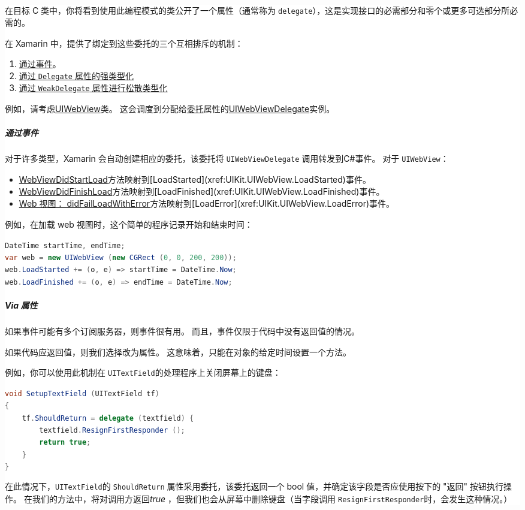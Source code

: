在目标 C 类中，你将看到使用此编程模式的类公开了一个属性（通常称为 `delegate`），这是实现接口的必需部分和零个或更多可选部分所必需的。

在 Xamarin 中，提供了绑定到这些委托的三个互相排斥的机制：

1. [通过事件](#via-events)。
2. [通过 `Delegate` 属性的强类型化](#strongly-typed-via-a-delegate-property)
3. [通过 `WeakDelegate` 属性进行松散类型化](#loosely-typed-via-the-weakdelegate-property)

例如，请考虑[UIWebView](https://developer.apple.com/iphone/library/documentation/UIKit/Reference/UIWebView_Class/Reference/Reference.html)类。 这会调度到分配给[委托](https://developer.apple.com/iphone/library/documentation/UIKit/Reference/UIWebView_Class/Reference/Reference.html#//apple_ref/occ/instp/UIWebView/delegate)属性的[UIWebViewDelegate](https://developer.apple.com/iphone/library/documentation/UIKit/Reference/UIWebViewDelegate_Protocol/Reference/Reference.html)实例。

##### <a name="via-events"></a>通过事件

对于许多类型，Xamarin 会自动创建相应的委托，该委托将 `UIWebViewDelegate` 调用转发到C#事件。 对于 `UIWebView`：

- [WebViewDidStartLoad](https://developer.apple.com/iphone/library/documentation/UIKit/Reference/UIWebViewDelegate_Protocol/Reference/Reference.html#//apple_ref/occ/intfm/UIWebViewDelegate/webViewDidStartLoad:)方法映射到[LoadStarted](xref:UIKit.UIWebView.LoadStarted)事件。
- [WebViewDidFinishLoad](https://developer.apple.com/iphone/library/documentation/UIKit/Reference/UIWebViewDelegate_Protocol/Reference/Reference.html#//apple_ref/occ/intfm/UIWebViewDelegate/webViewDidFinishLoad:)方法映射到[LoadFinished](xref:UIKit.UIWebView.LoadFinished)事件。
- [Web 视图： didFailLoadWithError](https://developer.apple.com/iphone/library/documentation/UIKit/Reference/UIWebViewDelegate_Protocol/Reference/Reference.html#//apple_ref/occ/intfm/UIWebViewDelegate/webView:didFailLoadWithError:)方法映射到[LoadError](xref:UIKit.UIWebView.LoadError)事件。

例如，在加载 web 视图时，这个简单的程序记录开始和结束时间：

```csharp
DateTime startTime, endTime;
var web = new UIWebView (new CGRect (0, 0, 200, 200));
web.LoadStarted += (o, e) => startTime = DateTime.Now;
web.LoadFinished += (o, e) => endTime = DateTime.Now;
```

##### <a name="via-properties"></a>Via 属性

如果事件可能有多个订阅服务器，则事件很有用。 而且，事件仅限于代码中没有返回值的情况。

如果代码应返回值，则我们选择改为属性。 这意味着，只能在对象的给定时间设置一个方法。

例如，你可以使用此机制在 `UITextField`的处理程序上关闭屏幕上的键盘：

```csharp
void SetupTextField (UITextField tf)
{
    tf.ShouldReturn = delegate (textfield) {
        textfield.ResignFirstResponder ();
        return true;
    }
}
```

在此情况下，`UITextField`的 `ShouldReturn` 属性采用委托，该委托返回一个 bool 值，并确定该字段是否应使用按下的 "返回" 按钮执行操作。 在我们的方法中，将对调用方返回*true* ，但我们也会从屏幕中删除键盘（当字段调用 `ResignFirstResponder`时，会发生这种情况。）
